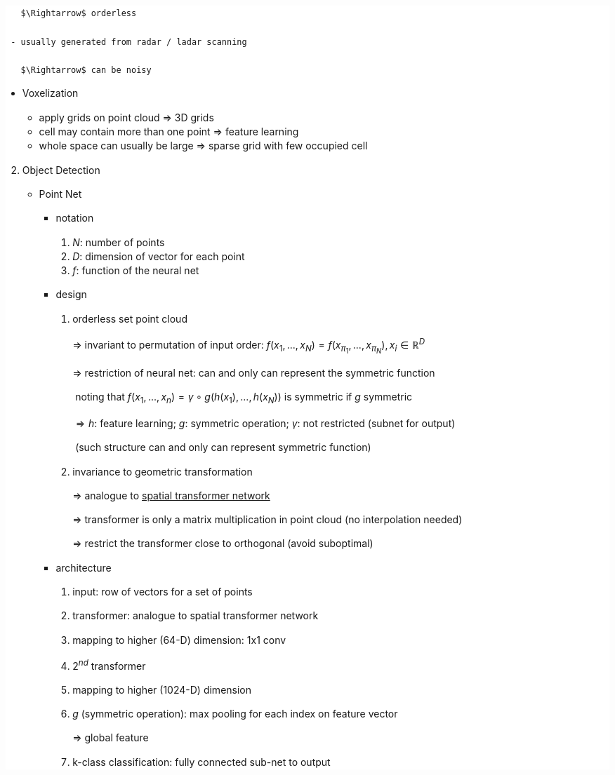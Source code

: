        $\Rightarrow$ orderless 

     - usually generated from radar / ladar scanning

       $\Rightarrow$ can be noisy 

   - Voxelization

     - apply grids on point cloud $\Rightarrow$ 3D grids
     - cell may contain more than one point $\Rightarrow$ feature learning
     - whole space can usually be large $\Rightarrow$ sparse grid with few occupied cell

2. Object Detection

   - Point Net

     - notation

       1. $N:$ number of points
       2. $D:$ dimension of vector for each point
       3. $f:$ function of the neural net

     - design

       1. orderless set point cloud 

          $\Rightarrow$ invariant to permutation of input order: $f(x_1,...,x_N) = f(x_{\pi_1},...,x_{\pi_N}), x_i\in\mathbb R^{D}$  

          $\Rightarrow$ restriction of neural net: can and only can represent the symmetric function

          ​	noting that $f(x_1,...,x_n) = \gamma \circ g(h(x_1),...,h(x_N))$ is symmetric if $g$ symmetric

          $\Rightarrow h:$ feature learning; $g:$ symmetric operation; $\gamma:$ not restricted (subnet for output)   

          ​	(such structure can and only can represent symmetric function) 

       2. invariance to geometric transformation

          $\Rightarrow$ analogue to <u>spatial transformer network</u> 

          $\Rightarrow$ transformer is only a matrix multiplication in point cloud (no interpolation needed)

          $\Rightarrow$ restrict the transformer close to orthogonal (avoid suboptimal) 

     - architecture

       1. input: row of vectors for a set of points

       2. transformer: analogue to spatial transformer network

       3. mapping to higher (64-D) dimension: 1x1 conv

       4. 2$^{nd}$ transformer

       5. mapping to higher (1024-D) dimension

       6. $g$ (symmetric operation): max pooling for each index on feature vector

          $\Rightarrow$ global feature

       7. k-class classification: fully connected sub-net to output
